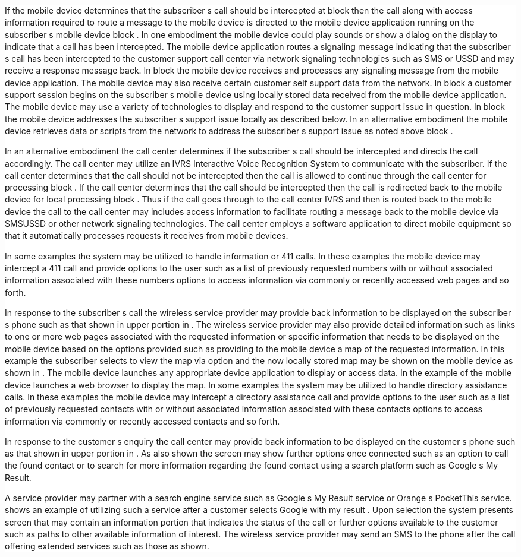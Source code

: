 If the mobile device determines that the subscriber s call should be intercepted at block then the call along with access information required to route a message to the mobile device is directed to the mobile device application running on the subscriber s mobile device block . In one embodiment the mobile device could play sounds or show a dialog on the display to indicate that a call has been intercepted. The mobile device application routes a signaling message indicating that the subscriber s call has been intercepted to the customer support call center via network signaling technologies such as SMS or USSD and may receive a response message back. In block the mobile device receives and processes any signaling message from the mobile device application. The mobile device may also receive certain customer self support data from the network. In block a customer support session begins on the subscriber s mobile device using locally stored data received from the mobile device application. The mobile device may use a variety of technologies to display and respond to the customer support issue in question. In block the mobile device addresses the subscriber s support issue locally as described below. In an alternative embodiment the mobile device retrieves data or scripts from the network to address the subscriber s support issue as noted above block .

In an alternative embodiment the call center determines if the subscriber s call should be intercepted and directs the call accordingly. The call center may utilize an IVRS Interactive Voice Recognition System to communicate with the subscriber. If the call center determines that the call should not be intercepted then the call is allowed to continue through the call center for processing block . If the call center determines that the call should be intercepted then the call is redirected back to the mobile device for local processing block . Thus if the call goes through to the call center IVRS and then is routed back to the mobile device the call to the call center may includes access information to facilitate routing a message back to the mobile device via SMSUSSD or other network signaling technologies. The call center employs a software application to direct mobile equipment so that it automatically processes requests it receives from mobile devices.

In some examples the system may be utilized to handle information or 411 calls. In these examples the mobile device may intercept a 411 call and provide options to the user such as a list of previously requested numbers with or without associated information associated with these numbers options to access information via commonly or recently accessed web pages and so forth.

In response to the subscriber s call the wireless service provider may provide back information to be displayed on the subscriber s phone such as that shown in upper portion in . The wireless service provider may also provide detailed information such as links to one or more web pages associated with the requested information or specific information that needs to be displayed on the mobile device based on the options provided such as providing to the mobile device a map of the requested information. In this example the subscriber selects to view the map via option and the now locally stored map may be shown on the mobile device as shown in . The mobile device launches any appropriate device application to display or access data. In the example of the mobile device launches a web browser to display the map. In some examples the system may be utilized to handle directory assistance calls. In these examples the mobile device may intercept a directory assistance call and provide options to the user such as a list of previously requested contacts with or without associated information associated with these contacts options to access information via commonly or recently accessed contacts and so forth.

In response to the customer s enquiry the call center may provide back information to be displayed on the customer s phone such as that shown in upper portion in . As also shown the screen may show further options once connected such as an option to call the found contact or to search for more information regarding the found contact using a search platform such as Google s My Result. 

A service provider may partner with a search engine service such as Google s My Result service or Orange s PocketThis service. shows an example of utilizing such a service after a customer selects Google with my result . Upon selection the system presents screen that may contain an information portion that indicates the status of the call or further options available to the customer such as paths to other available information of interest. The wireless service provider may send an SMS to the phone after the call offering extended services such as those as shown.
